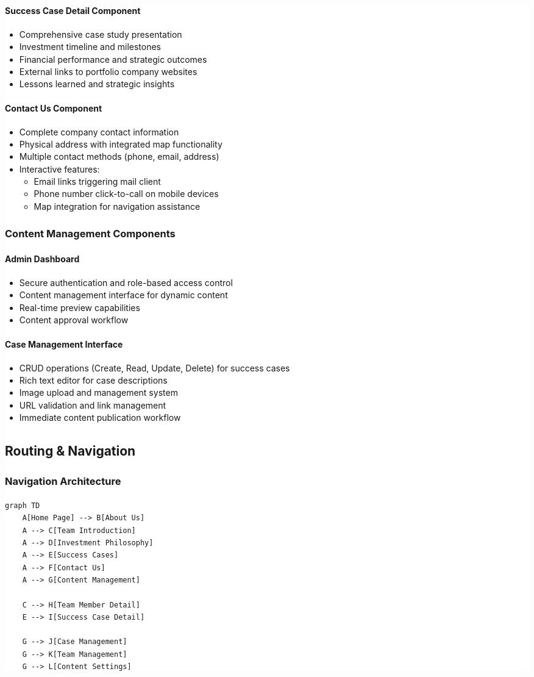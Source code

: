 #### Success Case Detail Component
- Comprehensive case study presentation
- Investment timeline and milestones
- Financial performance and strategic outcomes
- External links to portfolio company websites
- Lessons learned and strategic insights

#### Contact Us Component
- Complete company contact information
- Physical address with integrated map functionality
- Multiple contact methods (phone, email, address)
- Interactive features:
  - Email links triggering mail client
  - Phone number click-to-call on mobile devices
  - Map integration for navigation assistance

### Content Management Components

#### Admin Dashboard
- Secure authentication and role-based access control
- Content management interface for dynamic content
- Real-time preview capabilities
- Content approval workflow

#### Case Management Interface
- CRUD operations (Create, Read, Update, Delete) for success cases
- Rich text editor for case descriptions
- Image upload and management system
- URL validation and link management
- Immediate content publication workflow

## Routing & Navigation

### Navigation Architecture

```mermaid
graph TD
    A[Home Page] --> B[About Us]
    A --> C[Team Introduction]
    A --> D[Investment Philosophy]
    A --> E[Success Cases]
    A --> F[Contact Us]
    A --> G[Content Management]
    
    C --> H[Team Member Detail]
    E --> I[Success Case Detail]
    
    G --> J[Case Management]
    G --> K[Team Management]
    G --> L[Content Settings]
```
